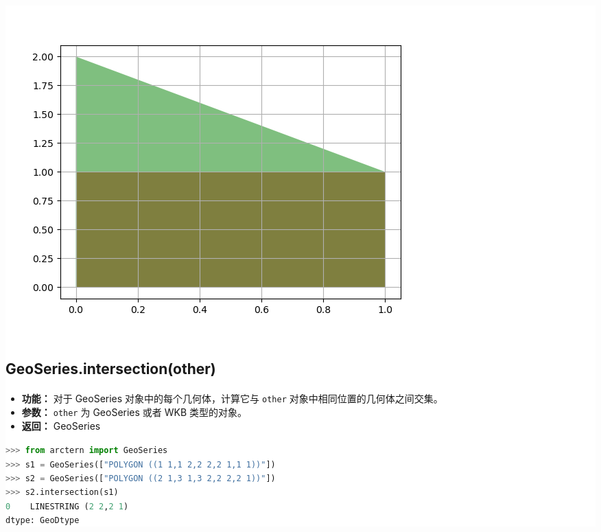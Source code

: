 ![](./img/hausdorff_distance.png)

## GeoSeries.intersection(other)

* **功能：** 对于 GeoSeries 对象中的每个几何体，计算它与 `other` 对象中相同位置的几何体之间交集。
* **参数：** `other` 为 GeoSeries 或者 WKB 类型的对象。
* **返回：** GeoSeries

```python
>>> from arctern import GeoSeries
>>> s1 = GeoSeries(["POLYGON ((1 1,1 2,2 2,2 1,1 1))"])
>>> s2 = GeoSeries(["POLYGON ((2 1,3 1,3 2,2 2,2 1))"])
>>> s2.intersection(s1)
0    LINESTRING (2 2,2 1)
dtype: GeoDtype
```